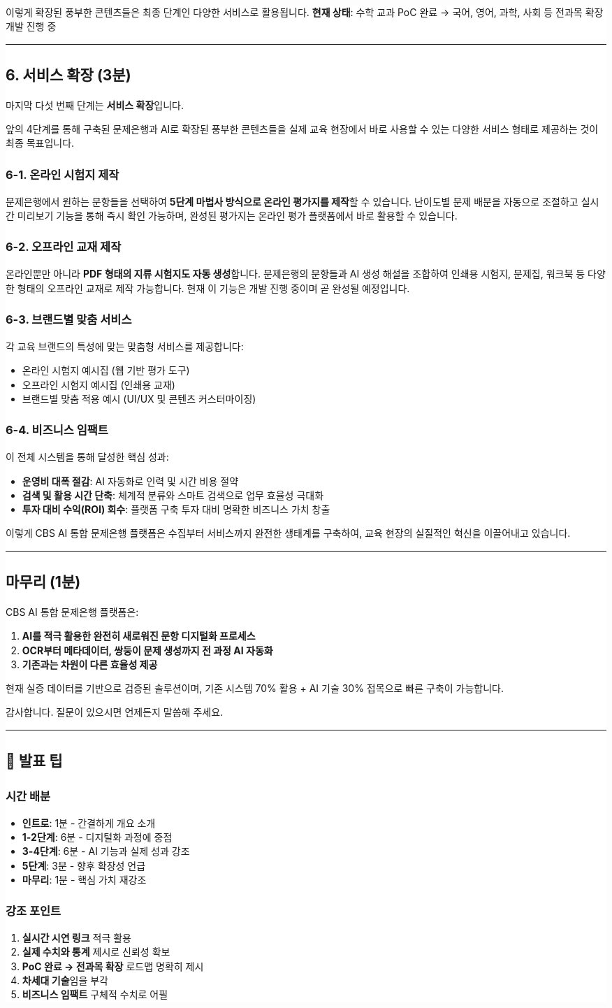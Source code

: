 이렇게 확장된 풍부한 콘텐츠들은 최종 단계인 다양한 서비스로 활용됩니다.
**현재 상태**: 수학 교과 PoC 완료 → 국어, 영어, 과학, 사회 등 전과목 확장 개발 진행 중

---

## 6. 서비스 확장 (3분)

마지막 다섯 번째 단계는 **서비스 확장**입니다.

앞의 4단계를 통해 구축된 문제은행과 AI로 확장된 풍부한 콘텐츠들을 실제 교육 현장에서 바로 사용할 수 있는 다양한 서비스 형태로 제공하는 것이 최종 목표입니다.

### 6-1. 온라인 시험지 제작
문제은행에서 원하는 문항들을 선택하여 **5단계 마법사 방식으로 온라인 평가지를 제작**할 수 있습니다. 난이도별 문제 배분을 자동으로 조절하고 실시간 미리보기 기능을 통해 즉시 확인 가능하며, 완성된 평가지는 온라인 평가 플랫폼에서 바로 활용할 수 있습니다.

### 6-2. 오프라인 교재 제작
온라인뿐만 아니라 **PDF 형태의 지류 시험지도 자동 생성**합니다. 문제은행의 문항들과 AI 생성 해설을 조합하여 인쇄용 시험지, 문제집, 워크북 등 다양한 형태의 오프라인 교재로 제작 가능합니다. 현재 이 기능은 개발 진행 중이며 곧 완성될 예정입니다.

### 6-3. 브랜드별 맞춤 서비스
각 교육 브랜드의 특성에 맞는 맞춤형 서비스를 제공합니다:
- 온라인 시험지 예시집 (웹 기반 평가 도구)
- 오프라인 시험지 예시집 (인쇄용 교재)
- 브랜드별 맞춤 적용 예시 (UI/UX 및 콘텐츠 커스터마이징)

### 6-4. 비즈니스 임팩트
이 전체 시스템을 통해 달성한 핵심 성과:
- **운영비 대폭 절감**: AI 자동화로 인력 및 시간 비용 절약
- **검색 및 활용 시간 단축**: 체계적 분류와 스마트 검색으로 업무 효율성 극대화
- **투자 대비 수익(ROI) 회수**: 플랫폼 구축 투자 대비 명확한 비즈니스 가치 창출

이렇게 CBS AI 통합 문제은행 플랫폼은 수집부터 서비스까지 완전한 생태계를 구축하여, 교육 현장의 실질적인 혁신을 이끌어내고 있습니다.

---

## 마무리 (1분)

CBS AI 통합 문제은행 플랫폼은:

1. **AI를 적극 활용한 완전히 새로워진 문항 디지털화 프로세스**
2. **OCR부터 메타데이터, 쌍둥이 문제 생성까지 전 과정 AI 자동화**
3. **기존과는 차원이 다른 효율성 제공**

현재 실증 데이터를 기반으로 검증된 솔루션이며, 기존 시스템 70% 활용 + AI 기술 30% 접목으로 빠른 구축이 가능합니다.

감사합니다. 질문이 있으시면 언제든지 말씀해 주세요.

---

## 📝 발표 팁

### 시간 배분
- **인트로**: 1분 - 간결하게 개요 소개
- **1-2단계**: 6분 - 디지털화 과정에 중점
- **3-4단계**: 6분 - AI 기능과 실제 성과 강조
- **5단계**: 3분 - 향후 확장성 언급
- **마무리**: 1분 - 핵심 가치 재강조

### 강조 포인트
1. **실시간 시연 링크** 적극 활용
2. **실제 수치와 통계** 제시로 신뢰성 확보
3. **PoC 완료 → 전과목 확장** 로드맵 명확히 제시
4. **차세대 기술**임을 부각
5. **비즈니스 임팩트** 구체적 수치로 어필
